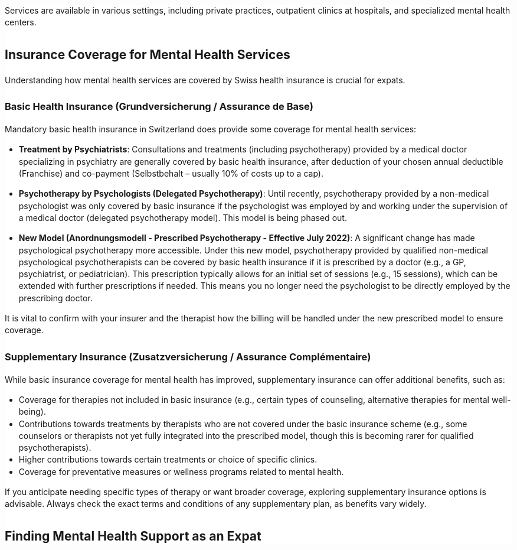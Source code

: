 Services are available in various settings, including private practices, outpatient clinics at hospitals, and specialized mental health centers.

## Insurance Coverage for Mental Health Services

Understanding how mental health services are covered by Swiss health insurance is crucial for expats.

### Basic Health Insurance (Grundversicherung / Assurance de Base)

Mandatory basic health insurance in Switzerland does provide some coverage for mental health services:

- **Treatment by Psychiatrists**: Consultations and treatments (including psychotherapy) provided by a medical doctor specializing in psychiatry are generally covered by basic health insurance, after deduction of your chosen annual deductible (Franchise) and co-payment (Selbstbehalt – usually 10% of costs up to a cap).

- **Psychotherapy by Psychologists (Delegated Psychotherapy)**: Until recently, psychotherapy provided by a non-medical psychologist was only covered by basic insurance if the psychologist was employed by and working under the supervision of a medical doctor (delegated psychotherapy model). This model is being phased out.

- **New Model (Anordnungsmodell - Prescribed Psychotherapy - Effective July 2022)**: A significant change has made psychological psychotherapy more accessible. Under this new model, psychotherapy provided by qualified non-medical psychological psychotherapists can be covered by basic health insurance if it is prescribed by a doctor (e.g., a GP, psychiatrist, or pediatrician). This prescription typically allows for an initial set of sessions (e.g., 15 sessions), which can be extended with further prescriptions if needed. This means you no longer need the psychologist to be directly employed by the prescribing doctor.

It is vital to confirm with your insurer and the therapist how the billing will be handled under the new prescribed model to ensure coverage.

### Supplementary Insurance (Zusatzversicherung / Assurance Complémentaire)

While basic insurance coverage for mental health has improved, supplementary insurance can offer additional benefits, such as:

- Coverage for therapies not included in basic insurance (e.g., certain types of counseling, alternative therapies for mental well-being).
- Contributions towards treatments by therapists who are not covered under the basic insurance scheme (e.g., some counselors or therapists not yet fully integrated into the prescribed model, though this is becoming rarer for qualified psychotherapists).
- Higher contributions towards certain treatments or choice of specific clinics.
- Coverage for preventative measures or wellness programs related to mental health.

If you anticipate needing specific types of therapy or want broader coverage, exploring supplementary insurance options is advisable. Always check the exact terms and conditions of any supplementary plan, as benefits vary widely.

## Finding Mental Health Support as an Expat
